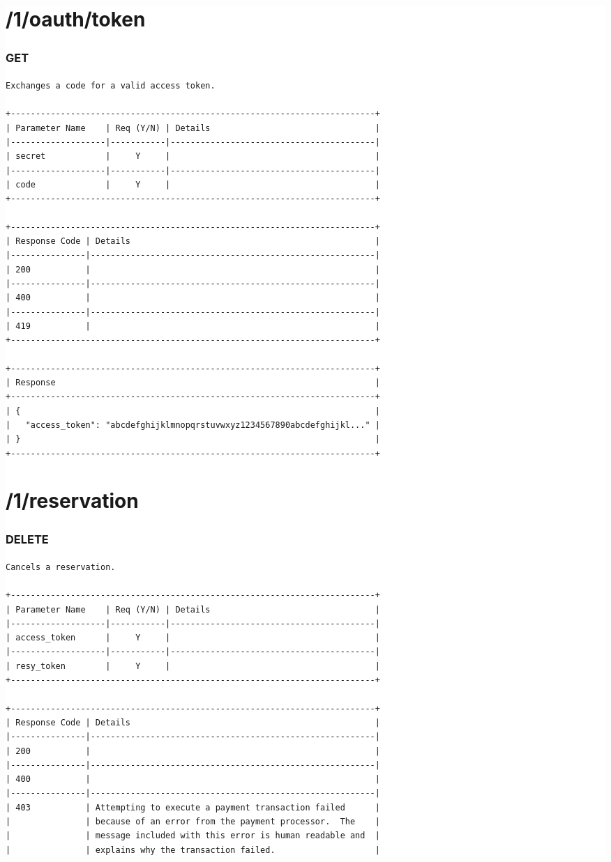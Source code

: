# /1/oauth/token

### GET

    Exchanges a code for a valid access token.

    +-------------------------------------------------------------------------+
    | Parameter Name    | Req (Y/N) | Details                                 |
    |-------------------|-----------|-----------------------------------------|
    | secret            |     Y     |                                         |
    |-------------------|-----------|-----------------------------------------|
    | code              |     Y     |                                         |
    +-------------------------------------------------------------------------+

    +-------------------------------------------------------------------------+
    | Response Code | Details                                                 |
    |---------------|---------------------------------------------------------|
    | 200           |                                                         |
    |---------------|---------------------------------------------------------|
    | 400           |                                                         |
    |---------------|---------------------------------------------------------|
    | 419           |                                                         |
    +-------------------------------------------------------------------------+

    +-------------------------------------------------------------------------+
    | Response                                                                |
    +-------------------------------------------------------------------------+
    | {                                                                       |
    |   "access_token": "abcdefghijklmnopqrstuvwxyz1234567890abcdefghijkl..." |
    | }                                                                       |
    +-------------------------------------------------------------------------+

# /1/reservation

### DELETE

    Cancels a reservation.

    +-------------------------------------------------------------------------+
    | Parameter Name    | Req (Y/N) | Details                                 |
    |-------------------|-----------|-----------------------------------------|
    | access_token      |     Y     |                                         |
    |-------------------|-----------|-----------------------------------------|
    | resy_token        |     Y     |                                         |
    +-------------------------------------------------------------------------+

    +-------------------------------------------------------------------------+
    | Response Code | Details                                                 |
    |---------------|---------------------------------------------------------|
    | 200           |                                                         |
    |---------------|---------------------------------------------------------|
    | 400           |                                                         |
    |---------------|---------------------------------------------------------|
    | 403           | Attempting to execute a payment transaction failed      |
    |               | because of an error from the payment processor.  The    |
    |               | message included with this error is human readable and  |
    |               | explains why the transaction failed.                    |